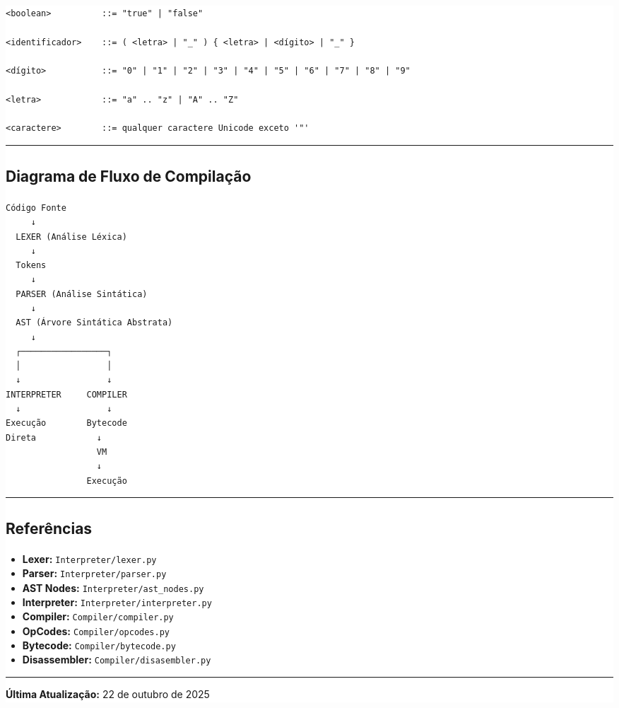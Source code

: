 ```ebnf
<boolean>          ::= "true" | "false"

<identificador>    ::= ( <letra> | "_" ) { <letra> | <dígito> | "_" }

<dígito>           ::= "0" | "1" | "2" | "3" | "4" | "5" | "6" | "7" | "8" | "9"

<letra>            ::= "a" .. "z" | "A" .. "Z"

<caractere>        ::= qualquer caractere Unicode exceto '"'
```

---

## Diagrama de Fluxo de Compilação

```
Código Fonte
     ↓
  LEXER (Análise Léxica)
     ↓
  Tokens
     ↓
  PARSER (Análise Sintática)
     ↓
  AST (Árvore Sintática Abstrata)
     ↓
  ┌─────────────────┐
  │                 │
  ↓                 ↓
INTERPRETER     COMPILER
  ↓                 ↓
Execução        Bytecode
Direta            ↓
                  VM
                  ↓
                Execução
```

---

## Referências

- **Lexer:** `Interpreter/lexer.py`
- **Parser:** `Interpreter/parser.py`
- **AST Nodes:** `Interpreter/ast_nodes.py`
- **Interpreter:** `Interpreter/interpreter.py`
- **Compiler:** `Compiler/compiler.py`
- **OpCodes:** `Compiler/opcodes.py`
- **Bytecode:** `Compiler/bytecode.py`
- **Disassembler:** `Compiler/disasembler.py`

---

**Última Atualização:** 22 de outubro de 2025
